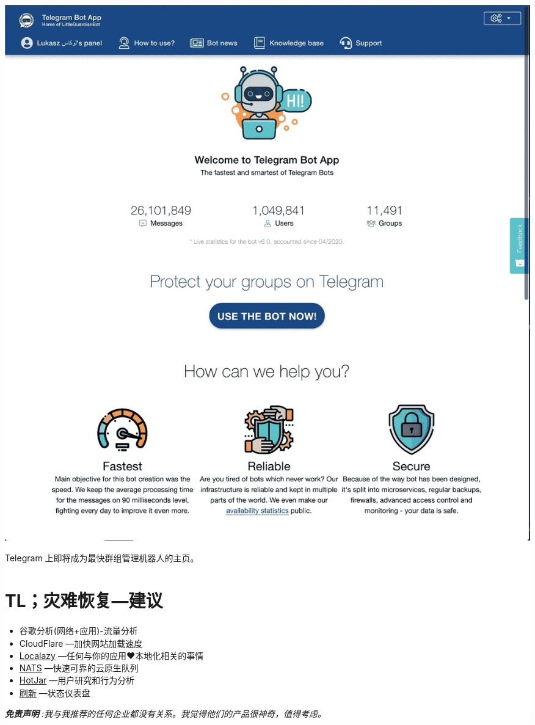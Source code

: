 ![](img/0c2cc51dea469c11618196dc48bf5d15.png)

Telegram 上即将成为最快群组管理机器人的主页。

# **TL；灾难恢复—建议**

*   谷歌分析(网络+应用)-流量分析
*   CloudFlare —加快网站加载速度
*   [Localazy](http://localazy.com/) —任何与你的应用❤️本地化相关的事情
*   [NATS](https://nats.io) —快速可靠的云原生队列
*   [HotJar](https://www.hotjar.com/) —用户研究和行为分析
*   [刷新](https://freshping.io) —状态仪表盘

***免责声明*** *:我与我推荐的任何企业都没有关系。我觉得他们的产品很神奇，值得考虑。*